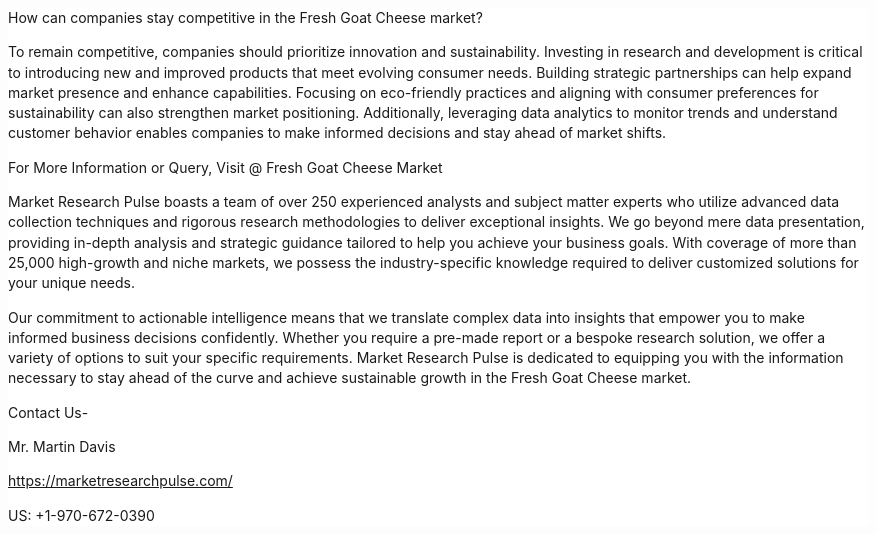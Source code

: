 How can companies stay competitive in the Fresh Goat Cheese market?

To remain competitive, companies should prioritize innovation and sustainability. Investing in research and development is critical to introducing new and improved products that meet evolving consumer needs. Building strategic partnerships can help expand market presence and enhance capabilities. Focusing on eco-friendly practices and aligning with consumer preferences for sustainability can also strengthen market positioning. Additionally, leveraging data analytics to monitor trends and understand customer behavior enables companies to make informed decisions and stay ahead of market shifts.

For More Information or Query, Visit @ Fresh Goat Cheese Market

Market Research Pulse boasts a team of over 250 experienced analysts and subject matter experts who utilize advanced data collection techniques and rigorous research methodologies to deliver exceptional insights. We go beyond mere data presentation, providing in-depth analysis and strategic guidance tailored to help you achieve your business goals. With coverage of more than 25,000 high-growth and niche markets, we possess the industry-specific knowledge required to deliver customized solutions for your unique needs.

Our commitment to actionable intelligence means that we translate complex data into insights that empower you to make informed business decisions confidently. Whether you require a pre-made report or a bespoke research solution, we offer a variety of options to suit your specific requirements. Market Research Pulse is dedicated to equipping you with the information necessary to stay ahead of the curve and achieve sustainable growth in the Fresh Goat Cheese market.

Contact Us-

Mr. Martin Davis

https://marketresearchpulse.com/

US: +1-970-672-0390
